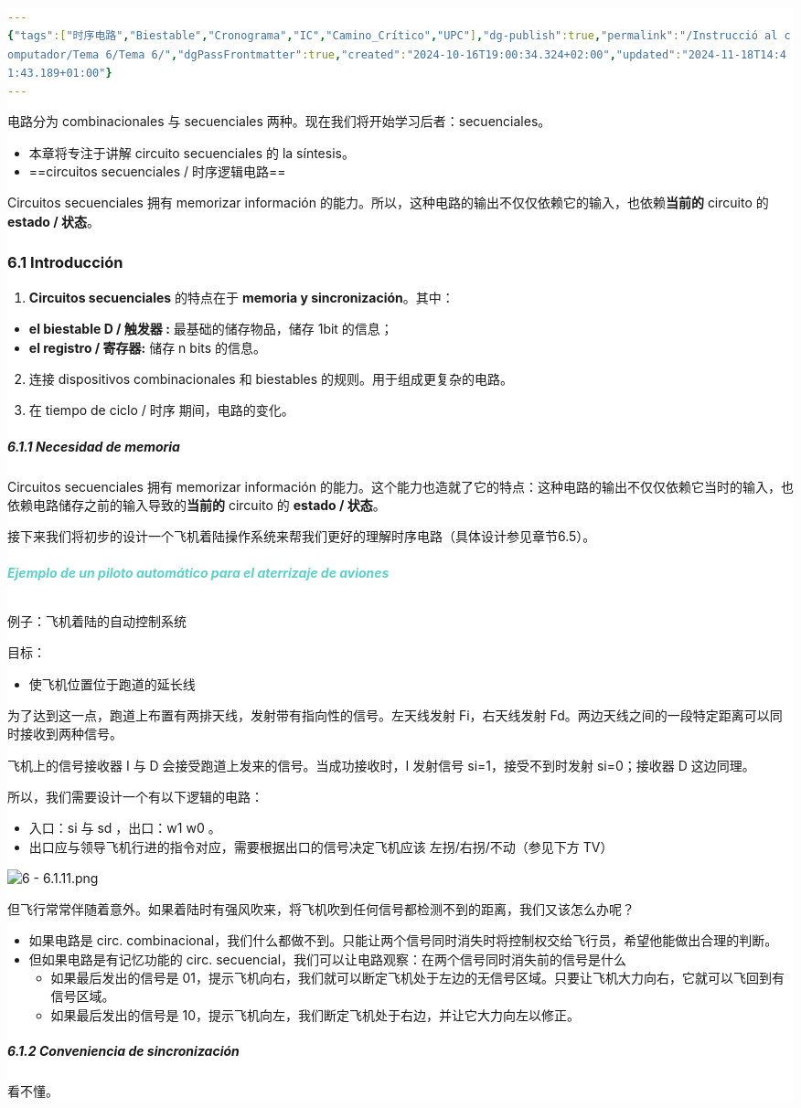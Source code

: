 ```yaml
---
{"tags":["时序电路","Biestable","Cronograma","IC","Camino_Crítico","UPC"],"dg-publish":true,"permalink":"/Instrucció al computador/Tema 6/Tema 6/","dgPassFrontmatter":true,"created":"2024-10-16T19:00:34.324+02:00","updated":"2024-11-18T14:41:43.189+01:00"}
---
```




电路分为 combinacionales 与 secuenciales 两种。现在我们将开始学习后者：secuenciales。
- 本章将专注于讲解 circuito secuenciales 的 la síntesis。
- ==circuitos secuenciales / 时序逻辑电路==

Circuitos secuenciales 拥有 memorizar información 的能力。所以，这种电路的输出不仅仅依赖它的输入，也依赖**当前的** circuito 的 **estado / 状态**。

### 6.1 Introducción
1. **Circuitos secuenciales** 的特点在于 **memoria y sincronización**。其中：
- **el biestable D / 触发器 :** 最基础的储存物品，储存 1bit 的信息；
- **el registro / 寄存器:** 储存 n bits 的信息。

2. 连接 dispositivos combinacionales 和 biestables 的规则。用于组成更复杂的电路。

3. 在 tiempo de ciclo / 时序 期间，电路的变化。

##### 6.1.1 Necesidad de memoria
Circuitos secuenciales 拥有 memorizar información 的能力。这个能力也造就了它的特点：这种电路的输出不仅仅依赖它当时的输入，也依赖电路储存之前的输入导致的**当前的** circuito 的 **estado / 状态**。

接下来我们将初步的设计一个飞机着陆操作系统来帮我们更好的理解时序电路（具体设计参见章节6.5）。
###### <b style="color: #5DD0C8;">Ejemplo de un piloto automático para el aterrizaje de aviones</b>
例子：飞机着陆的自动控制系统

目标：
- 使飞机位置位于跑道的延长线

为了达到这一点，跑道上布置有两排天线，发射带有指向性的信号。左天线发射 Fi，右天线发射 Fd。两边天线之间的一段特定距离可以同时接收到两种信号。

飞机上的信号接收器 I 与 D 会接受跑道上发来的信号。当成功接收时，I 发射信号 si=1，接受不到时发射 si=0；接收器 D 这边同理。

所以，我们需要设计一个有以下逻辑的电路：
- 入口：si 与 sd ，出口：w1 w0 。
- 出口应与领导飞机行进的指令对应，需要根据出口的信号决定飞机应该 左拐/右拐/不动（参见下方 TV）

![6 - 6.1.11.png](/img/user/Instrucci%C3%B3%20al%20computador/Tema%206/%E5%9B%BE%E7%89%87/6%20-%206.1.11.png)

但飞行常常伴随着意外。如果着陆时有强风吹来，将飞机吹到任何信号都检测不到的距离，我们又该怎么办呢？

- 如果电路是 circ. combinacional，我们什么都做不到。只能让两个信号同时消失时将控制权交给飞行员，希望他能做出合理的判断。
- 但如果电路是有记忆功能的 circ. secuencial，我们可以让电路观察：在两个信号同时消失前的信号是什么
	- 如果最后发出的信号是 01，提示飞机向右，我们就可以断定飞机处于左边的无信号区域。只要让飞机大力向右，它就可以飞回到有信号区域。
	- 如果最后发出的信号是 10，提示飞机向左，我们断定飞机处于右边，并让它大力向左以修正。

##### 6.1.2 Conveniencia de sincronización
看不懂。

